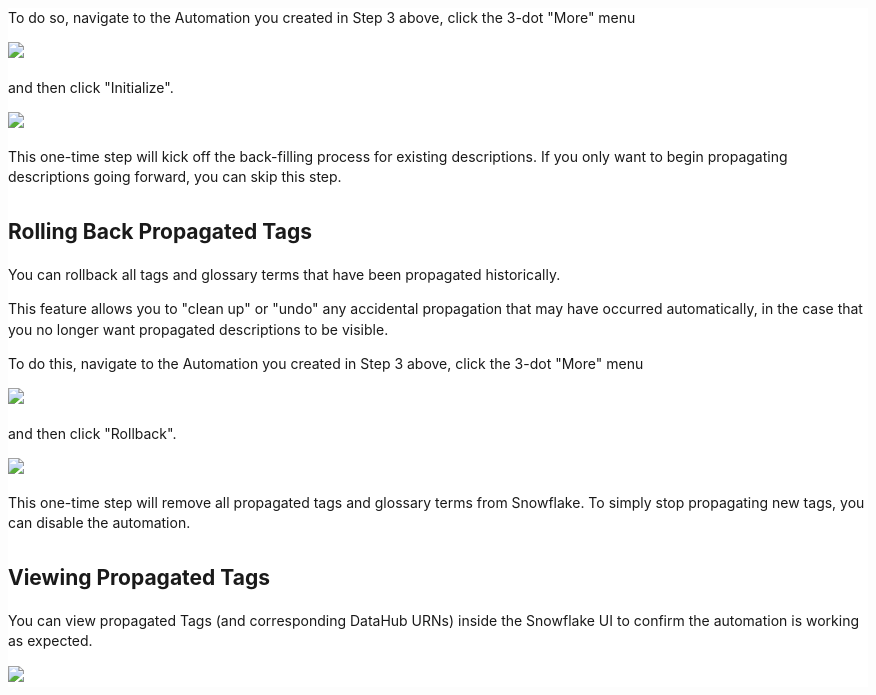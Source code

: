 To do so, navigate to the Automation you created in Step 3 above, click the 3-dot "More" menu

<p align="left">
  <img width="15%"  src="https://raw.githubusercontent.com/datahub-project/static-assets/main/imgs/automation/saas/automation-more-menu.png"/>
</p>

and then click "Initialize".

<p align="left">
  <img width="15%"  src="https://raw.githubusercontent.com/datahub-project/static-assets/main/imgs/automation/saas/automation-initialize.png"/>
</p>

This one-time step will kick off the back-filling process for existing descriptions. If you only want to begin propagating
descriptions going forward, you can skip this step.

## Rolling Back Propagated Tags

You can rollback all tags and glossary terms that have been propagated historically.

This feature allows you to "clean up" or "undo" any accidental propagation that may have occurred automatically, in the case
that you no longer want propagated descriptions to be visible.

To do this, navigate to the Automation you created in Step 3 above, click the 3-dot "More" menu

<p align="left">
  <img width="15%"  src="https://raw.githubusercontent.com/datahub-project/static-assets/main/imgs/automation/saas/automation-more-menu.png"/>
</p>

and then click "Rollback".

<p align="left">
  <img width="15%"  src="https://raw.githubusercontent.com/datahub-project/static-assets/main/imgs/automation/saas/automation-rollback.png"/>
</p>

This one-time step will remove all propagated tags and glossary terms from Snowflake. To simply stop propagating new tags, you can disable the automation.

## Viewing Propagated Tags

You can view propagated Tags (and corresponding DataHub URNs) inside the Snowflake UI to confirm the automation is working as expected. 

<p align="left">
  <img width="50%"  src="https://raw.githubusercontent.com/datahub-project/static-assets/main/imgs/automation/saas/snowflake-tag-propagation/view-snowflake-tags.png"/>
</p>
